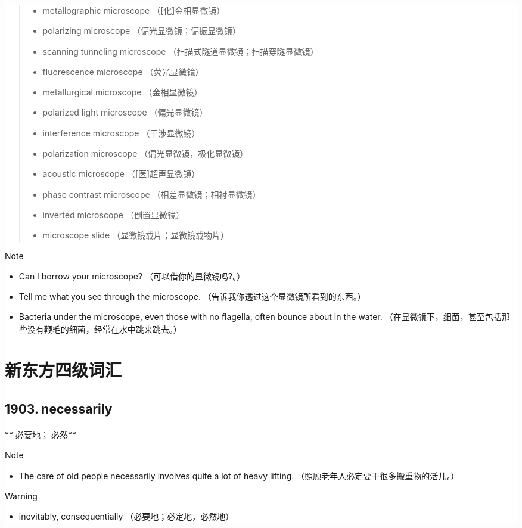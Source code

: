 >
> - metallographic microscope （[化]金相显微镜）
>
> - polarizing microscope （偏光显微镜；偏振显微镜）
>
> - scanning tunneling microscope （扫描式隧道显微镜；扫描穿隧显微镜）
>
> - fluorescence microscope （荧光显微镜）
>
> - metallurgical microscope （金相显微镜）
>
> - polarized light microscope （偏光显微镜）
>
> - interference microscope （干涉显微镜）
>
> - polarization microscope （偏光显微镜，极化显微镜）
>
> - acoustic microscope （[医]超声显微镜）
>
> - phase contrast microscope （相差显微镜；相衬显微镜）
>
> - inverted microscope （倒置显微镜）
>
> - microscope slide （显微镜载片；显微镜载物片）
>

> [!NOTE]
>
> - Can I borrow your microscope? （可以借你的显微镜吗?。）
>
> - Tell me what you see through the microscope. （告诉我你透过这个显微镜所看到的东西。）
>
> - Bacteria under the microscope, even those with no flagella, often bounce about in the water. （在显微镜下，细菌，甚至包括那些没有鞭毛的细菌，经常在水中跳来跳去。）
>

# 新东方四级词汇

## 1903. necessarily

** 必要地； 必然**

> [!NOTE]
>
> - The care of old people necessarily involves quite a lot of heavy lifting. （照顾老年人必定要干很多搬重物的活儿。）
>

> [!WARNING]
>
> - inevitably, consequentially （必要地；必定地，必然地）
>
